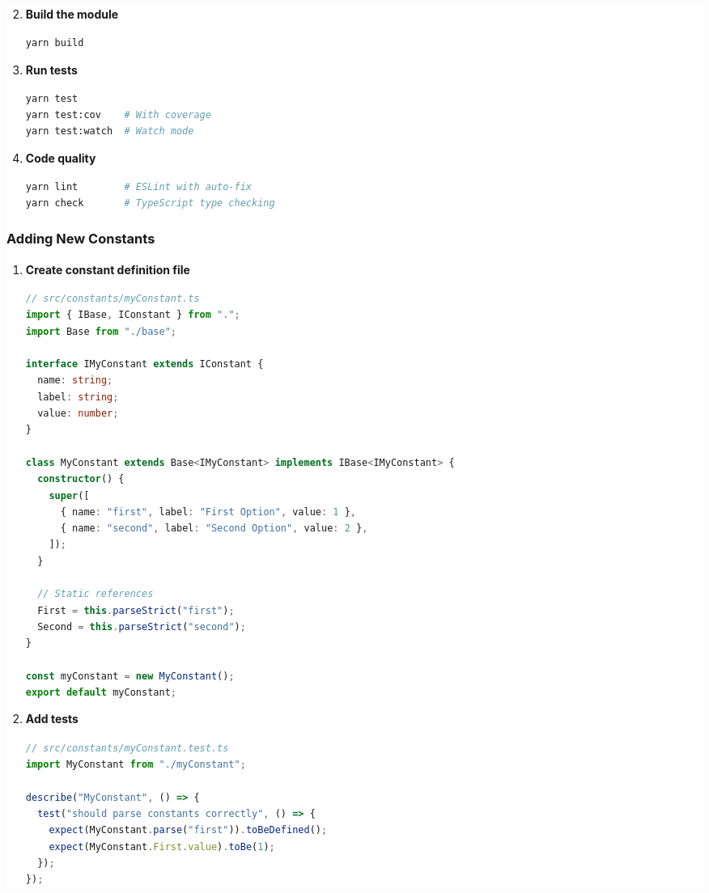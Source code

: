 2. **Build the module**

   ```bash
   yarn build
   ```

3. **Run tests**

   ```bash
   yarn test
   yarn test:cov    # With coverage
   yarn test:watch  # Watch mode
   ```

4. **Code quality**
   ```bash
   yarn lint        # ESLint with auto-fix
   yarn check       # TypeScript type checking
   ```

### Adding New Constants

1. **Create constant definition file**

   ```typescript
   // src/constants/myConstant.ts
   import { IBase, IConstant } from ".";
   import Base from "./base";

   interface IMyConstant extends IConstant {
     name: string;
     label: string;
     value: number;
   }

   class MyConstant extends Base<IMyConstant> implements IBase<IMyConstant> {
     constructor() {
       super([
         { name: "first", label: "First Option", value: 1 },
         { name: "second", label: "Second Option", value: 2 },
       ]);
     }

     // Static references
     First = this.parseStrict("first");
     Second = this.parseStrict("second");
   }

   const myConstant = new MyConstant();
   export default myConstant;
   ```

2. **Add tests**

   ```typescript
   // src/constants/myConstant.test.ts
   import MyConstant from "./myConstant";

   describe("MyConstant", () => {
     test("should parse constants correctly", () => {
       expect(MyConstant.parse("first")).toBeDefined();
       expect(MyConstant.First.value).toBe(1);
     });
   });
   ```
